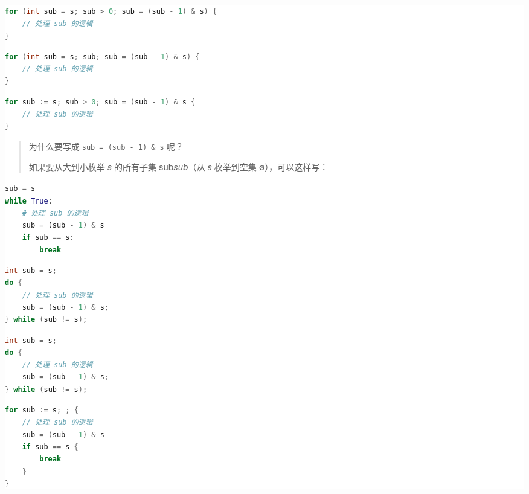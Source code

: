 ```java
for (int sub = s; sub > 0; sub = (sub - 1) & s) {
    // 处理 sub 的逻辑
}
```

```c++
for (int sub = s; sub; sub = (sub - 1) & s) {
    // 处理 sub 的逻辑
}
```

```go
for sub := s; sub > 0; sub = (sub - 1) & s {
    // 处理 sub 的逻辑
}
```

> 为什么要写成 `sub = (sub - 1) & s` 呢？
>
> 如果要从大到小枚举 *s* 的所有子集 sub*sub*（从 *s* 枚举到空集 ∅），可以这样写：

```python
sub = s
while True:
    # 处理 sub 的逻辑
    sub = (sub - 1) & s
    if sub == s:
        break
```

```java
int sub = s;
do {
    // 处理 sub 的逻辑
    sub = (sub - 1) & s;
} while (sub != s);
```

```c++
int sub = s;
do {
    // 处理 sub 的逻辑
    sub = (sub - 1) & s;
} while (sub != s);
```

```go
for sub := s; ; {
    // 处理 sub 的逻辑
    sub = (sub - 1) & s
    if sub == s {
        break
    }
}
```
